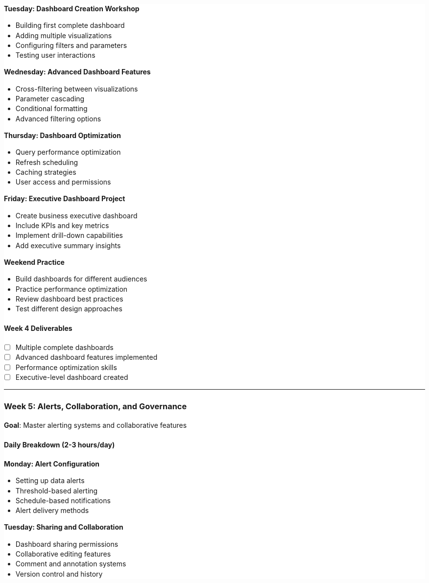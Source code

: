 **Tuesday: Dashboard Creation Workshop**
- Building first complete dashboard
- Adding multiple visualizations
- Configuring filters and parameters
- Testing user interactions

**Wednesday: Advanced Dashboard Features**
- Cross-filtering between visualizations
- Parameter cascading
- Conditional formatting
- Advanced filtering options

**Thursday: Dashboard Optimization**
- Query performance optimization
- Refresh scheduling
- Caching strategies
- User access and permissions

**Friday: Executive Dashboard Project**
- Create business executive dashboard
- Include KPIs and key metrics
- Implement drill-down capabilities
- Add executive summary insights

**Weekend Practice**
- Build dashboards for different audiences
- Practice performance optimization
- Review dashboard best practices
- Test different design approaches

#### Week 4 Deliverables
- [ ] Multiple complete dashboards
- [ ] Advanced dashboard features implemented
- [ ] Performance optimization skills
- [ ] Executive-level dashboard created

---

### Week 5: Alerts, Collaboration, and Governance
**Goal**: Master alerting systems and collaborative features

#### Daily Breakdown (2-3 hours/day)
**Monday: Alert Configuration**
- Setting up data alerts
- Threshold-based alerting
- Schedule-based notifications
- Alert delivery methods

**Tuesday: Sharing and Collaboration**
- Dashboard sharing permissions
- Collaborative editing features
- Comment and annotation systems
- Version control and history
